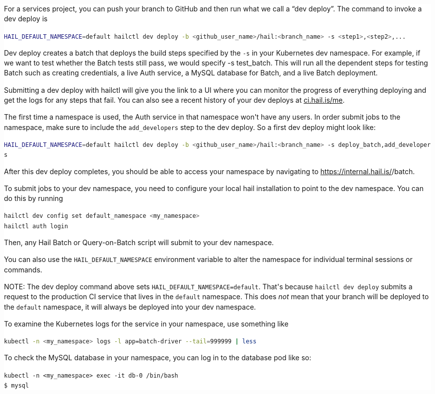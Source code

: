 For a services project, you can push your branch to GitHub and then run what we
call a “dev deploy”. The command to invoke a dev deploy is

```bash
HAIL_DEFAULT_NAMESPACE=default hailctl dev deploy -b <github_user_name>/hail:<branch_name> -s <step1>,<step2>,...
```

Dev deploy creates a batch that deploys the build steps specified by the `-s` in
your Kubernetes dev namespace. For example, if we want to test
whether the Batch tests still pass, we would specify -s test_batch. This will
run all the dependent steps for testing Batch such as creating credentials,
a live Auth service, a MySQL database for Batch, and a live Batch deployment.

Submitting a dev deploy with hailctl will give you the link to a UI
where you can monitor the progress of everything deploying and get the logs for
any steps that fail. You can also see a recent history of your dev deploys at
[ci.hail.is/me](https://ci.hail.is/me).

The first time a namespace is used, the Auth service in that namespace won't
have any users. In order submit jobs to the namespace, make sure to include
the `add_developers` step to the dev deploy. So a first dev deploy might look like:

```bash
HAIL_DEFAULT_NAMESPACE=default hailctl dev deploy -b <github_user_name>/hail:<branch_name> -s deploy_batch,add_developers
```

After this dev deploy completes, you should be able to access your namespace
by navigating to https://internal.hail.is/<username>/batch.

To submit jobs to your dev namespace, you need to configure your local hail
installation to point to the dev namespace. You can do this by running

```bash
hailctl dev config set default_namespace <my_namespace>
hailctl auth login
```
Then, any Hail Batch or Query-on-Batch script will submit to your dev namespace.

You can also use the `HAIL_DEFAULT_NAMESPACE` environment variable to alter
the namespace for individual terminal sessions or commands.

NOTE: The dev deploy command above sets `HAIL_DEFAULT_NAMESPACE=default`. That's
because `hailctl dev deploy` submits a request to the production CI service that
lives in the `default` namespace. This does *not* mean that your branch will be deployed
to the `default` namespace, it will always be deployed into your dev namespace.

To examine the Kubernetes logs for the service in your namespace, use something like

```bash
kubectl -n <my_namespace> logs -l app=batch-driver --tail=999999 | less
```

To check the MySQL database in your namespace, you can log in to the database
pod like so:

```
kubectl -n <my_namespace> exec -it db-0 /bin/bash
$ mysql
```
